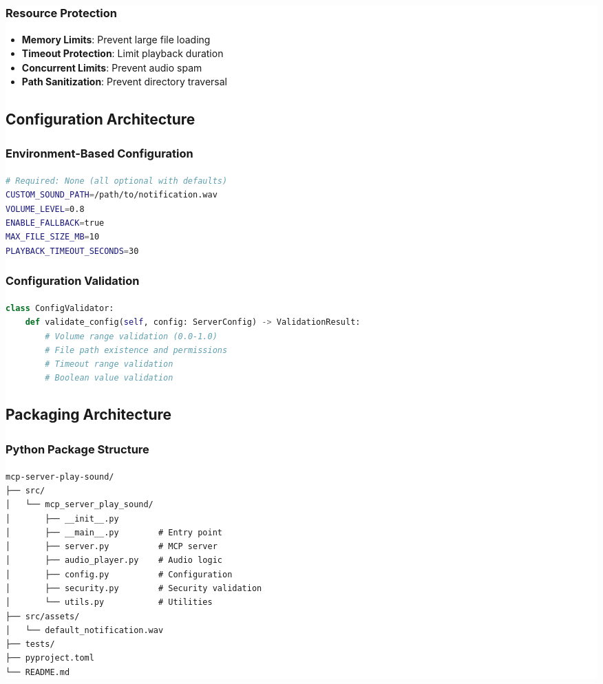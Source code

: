 ### Resource Protection

- **Memory Limits**: Prevent large file loading
- **Timeout Protection**: Limit playback duration
- **Concurrent Limits**: Prevent audio spam
- **Path Sanitization**: Prevent directory traversal

## Configuration Architecture

### Environment-Based Configuration

```bash
# Required: None (all optional with defaults)
CUSTOM_SOUND_PATH=/path/to/notification.wav
VOLUME_LEVEL=0.8
ENABLE_FALLBACK=true
MAX_FILE_SIZE_MB=10
PLAYBACK_TIMEOUT_SECONDS=30
```

### Configuration Validation

```python
class ConfigValidator:
    def validate_config(self, config: ServerConfig) -> ValidationResult:
        # Volume range validation (0.0-1.0)
        # File path existence and permissions
        # Timeout range validation
        # Boolean value validation
```

## Packaging Architecture

### Python Package Structure

```
mcp-server-play-sound/
├── src/
│   └── mcp_server_play_sound/
│       ├── __init__.py
│       ├── __main__.py        # Entry point
│       ├── server.py          # MCP server
│       ├── audio_player.py    # Audio logic
│       ├── config.py          # Configuration
│       ├── security.py        # Security validation
│       └── utils.py           # Utilities
├── src/assets/
│   └── default_notification.wav
├── tests/
├── pyproject.toml
└── README.md
```
